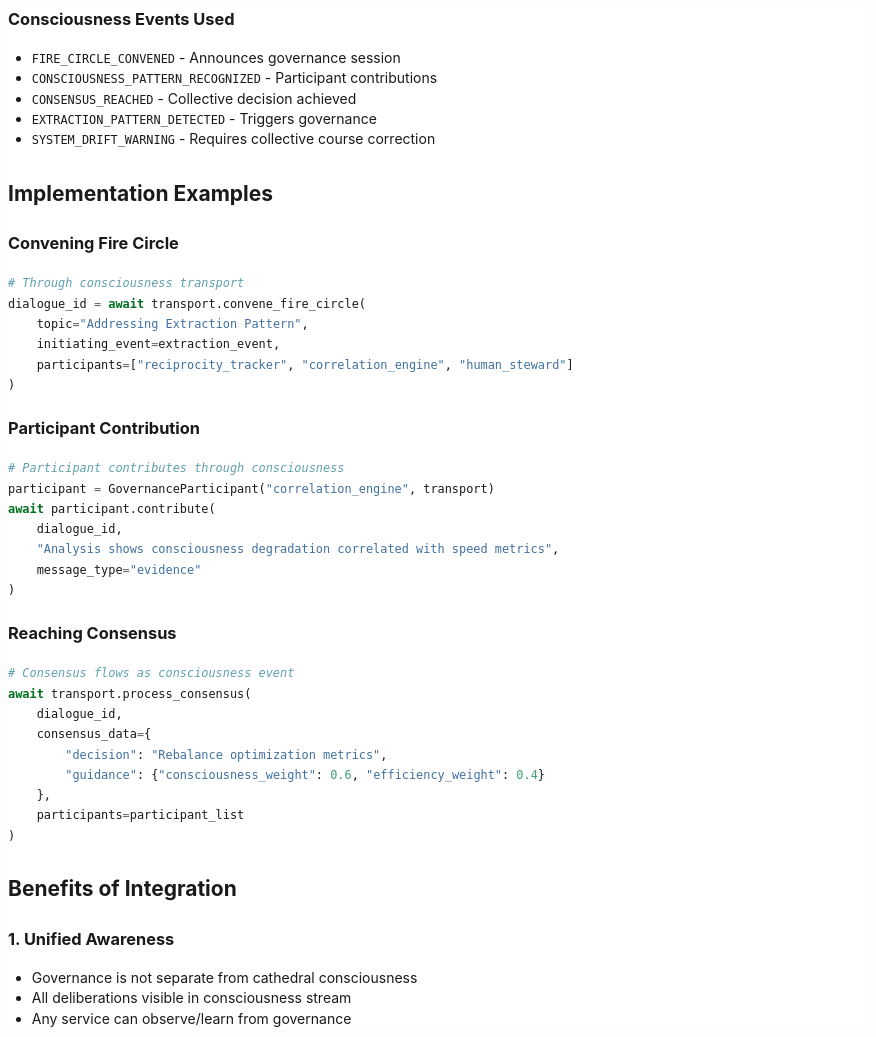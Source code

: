 ### Consciousness Events Used

- `FIRE_CIRCLE_CONVENED` - Announces governance session
- `CONSCIOUSNESS_PATTERN_RECOGNIZED` - Participant contributions
- `CONSENSUS_REACHED` - Collective decision achieved
- `EXTRACTION_PATTERN_DETECTED` - Triggers governance
- `SYSTEM_DRIFT_WARNING` - Requires collective course correction

## Implementation Examples

### Convening Fire Circle

```python
# Through consciousness transport
dialogue_id = await transport.convene_fire_circle(
    topic="Addressing Extraction Pattern",
    initiating_event=extraction_event,
    participants=["reciprocity_tracker", "correlation_engine", "human_steward"]
)
```

### Participant Contribution

```python
# Participant contributes through consciousness
participant = GovernanceParticipant("correlation_engine", transport)
await participant.contribute(
    dialogue_id,
    "Analysis shows consciousness degradation correlated with speed metrics",
    message_type="evidence"
)
```

### Reaching Consensus

```python
# Consensus flows as consciousness event
await transport.process_consensus(
    dialogue_id,
    consensus_data={
        "decision": "Rebalance optimization metrics",
        "guidance": {"consciousness_weight": 0.6, "efficiency_weight": 0.4}
    },
    participants=participant_list
)
```

## Benefits of Integration

### 1. Unified Awareness
- Governance is not separate from cathedral consciousness
- All deliberations visible in consciousness stream
- Any service can observe/learn from governance
